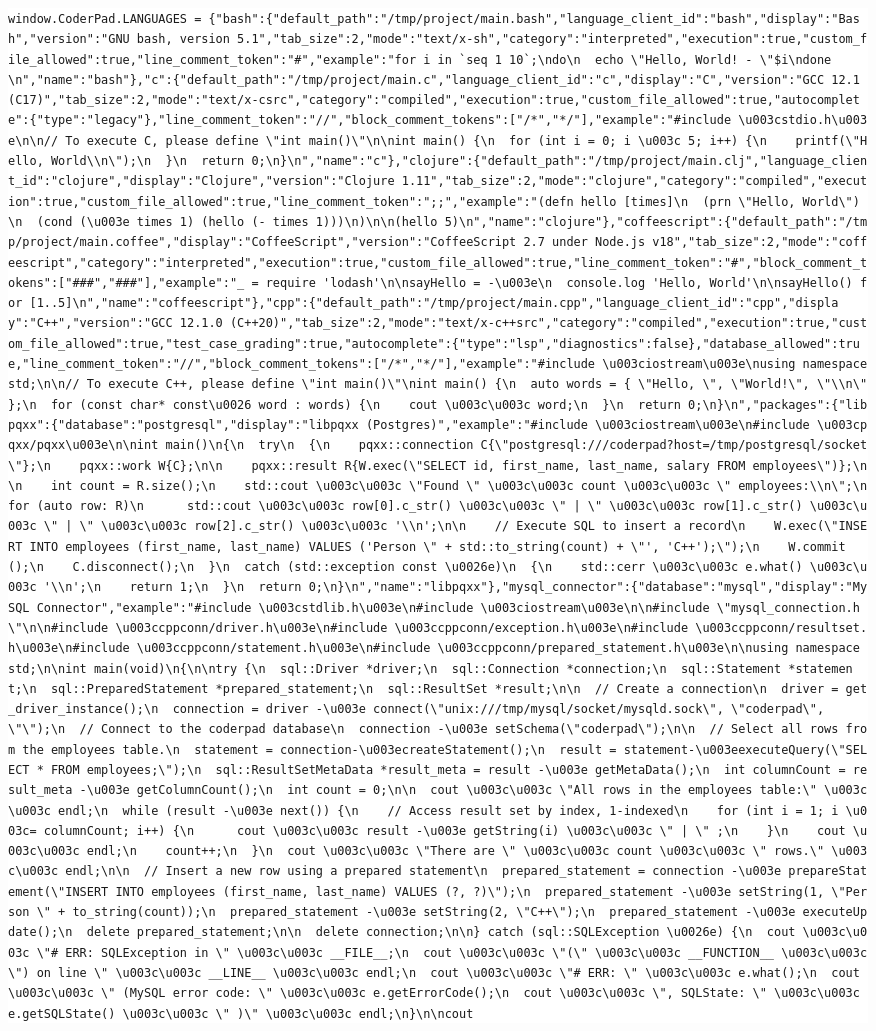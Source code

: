     window.CoderPad.LANGUAGES = {"bash":{"default_path":"/tmp/project/main.bash","language_client_id":"bash","display":"Bash","version":"GNU bash, version 5.1","tab_size":2,"mode":"text/x-sh","category":"interpreted","execution":true,"custom_file_allowed":true,"line_comment_token":"#","example":"for i in `seq 1 10`;\ndo\n  echo \"Hello, World! - \"$i\ndone\n","name":"bash"},"c":{"default_path":"/tmp/project/main.c","language_client_id":"c","display":"C","version":"GCC 12.1 (C17)","tab_size":2,"mode":"text/x-csrc","category":"compiled","execution":true,"custom_file_allowed":true,"autocomplete":{"type":"legacy"},"line_comment_token":"//","block_comment_tokens":["/*","*/"],"example":"#include \u003cstdio.h\u003e\n\n// To execute C, please define \"int main()\"\n\nint main() {\n  for (int i = 0; i \u003c 5; i++) {\n    printf(\"Hello, World\\n\");\n  }\n  return 0;\n}\n","name":"c"},"clojure":{"default_path":"/tmp/project/main.clj","language_client_id":"clojure","display":"Clojure","version":"Clojure 1.11","tab_size":2,"mode":"clojure","category":"compiled","execution":true,"custom_file_allowed":true,"line_comment_token":";;","example":"(defn hello [times]\n  (prn \"Hello, World\")\n  (cond (\u003e times 1) (hello (- times 1)))\n)\n\n(hello 5)\n","name":"clojure"},"coffeescript":{"default_path":"/tmp/project/main.coffee","display":"CoffeeScript","version":"CoffeeScript 2.7 under Node.js v18","tab_size":2,"mode":"coffeescript","category":"interpreted","execution":true,"custom_file_allowed":true,"line_comment_token":"#","block_comment_tokens":["###","###"],"example":"_ = require 'lodash'\n\nsayHello = -\u003e\n  console.log 'Hello, World'\n\nsayHello() for [1..5]\n","name":"coffeescript"},"cpp":{"default_path":"/tmp/project/main.cpp","language_client_id":"cpp","display":"C++","version":"GCC 12.1.0 (C++20)","tab_size":2,"mode":"text/x-c++src","category":"compiled","execution":true,"custom_file_allowed":true,"test_case_grading":true,"autocomplete":{"type":"lsp","diagnostics":false},"database_allowed":true,"line_comment_token":"//","block_comment_tokens":["/*","*/"],"example":"#include \u003ciostream\u003e\nusing namespace std;\n\n// To execute C++, please define \"int main()\"\nint main() {\n  auto words = { \"Hello, \", \"World!\", \"\\n\" };\n  for (const char* const\u0026 word : words) {\n    cout \u003c\u003c word;\n  }\n  return 0;\n}\n","packages":{"libpqxx":{"database":"postgresql","display":"libpqxx (Postgres)","example":"#include \u003ciostream\u003e\n#include \u003cpqxx/pqxx\u003e\n\nint main()\n{\n  try\n  {\n    pqxx::connection C{\"postgresql:///coderpad?host=/tmp/postgresql/socket\"};\n    pqxx::work W{C};\n\n    pqxx::result R{W.exec(\"SELECT id, first_name, last_name, salary FROM employees\")};\n\n    int count = R.size();\n    std::cout \u003c\u003c \"Found \" \u003c\u003c count \u003c\u003c \" employees:\\n\";\n    for (auto row: R)\n      std::cout \u003c\u003c row[0].c_str() \u003c\u003c \" | \" \u003c\u003c row[1].c_str() \u003c\u003c \" | \" \u003c\u003c row[2].c_str() \u003c\u003c '\\n';\n\n    // Execute SQL to insert a record\n    W.exec(\"INSERT INTO employees (first_name, last_name) VALUES ('Person \" + std::to_string(count) + \"', 'C++');\");\n    W.commit();\n    C.disconnect();\n  }\n  catch (std::exception const \u0026e)\n  {\n    std::cerr \u003c\u003c e.what() \u003c\u003c '\\n';\n    return 1;\n  }\n  return 0;\n}\n","name":"libpqxx"},"mysql_connector":{"database":"mysql","display":"MySQL Connector","example":"#include \u003cstdlib.h\u003e\n#include \u003ciostream\u003e\n\n#include \"mysql_connection.h\"\n\n#include \u003ccppconn/driver.h\u003e\n#include \u003ccppconn/exception.h\u003e\n#include \u003ccppconn/resultset.h\u003e\n#include \u003ccppconn/statement.h\u003e\n#include \u003ccppconn/prepared_statement.h\u003e\n\nusing namespace std;\n\nint main(void)\n{\n\ntry {\n  sql::Driver *driver;\n  sql::Connection *connection;\n  sql::Statement *statement;\n  sql::PreparedStatement *prepared_statement;\n  sql::ResultSet *result;\n\n  // Create a connection\n  driver = get_driver_instance();\n  connection = driver -\u003e connect(\"unix:///tmp/mysql/socket/mysqld.sock\", \"coderpad\", \"\");\n  // Connect to the coderpad database\n  connection -\u003e setSchema(\"coderpad\");\n\n  // Select all rows from the employees table.\n  statement = connection-\u003ecreateStatement();\n  result = statement-\u003eexecuteQuery(\"SELECT * FROM employees;\");\n  sql::ResultSetMetaData *result_meta = result -\u003e getMetaData();\n  int columnCount = result_meta -\u003e getColumnCount();\n  int count = 0;\n\n  cout \u003c\u003c \"All rows in the employees table:\" \u003c\u003c endl;\n  while (result -\u003e next()) {\n    // Access result set by index, 1-indexed\n    for (int i = 1; i \u003c= columnCount; i++) {\n      cout \u003c\u003c result -\u003e getString(i) \u003c\u003c \" | \" ;\n    }\n    cout \u003c\u003c endl;\n    count++;\n  }\n  cout \u003c\u003c \"There are \" \u003c\u003c count \u003c\u003c \" rows.\" \u003c\u003c endl;\n\n  // Insert a new row using a prepared statement\n  prepared_statement = connection -\u003e prepareStatement(\"INSERT INTO employees (first_name, last_name) VALUES (?, ?)\");\n  prepared_statement -\u003e setString(1, \"Person \" + to_string(count));\n  prepared_statement -\u003e setString(2, \"C++\");\n  prepared_statement -\u003e executeUpdate();\n  delete prepared_statement;\n\n  delete connection;\n\n} catch (sql::SQLException \u0026e) {\n  cout \u003c\u003c \"# ERR: SQLException in \" \u003c\u003c __FILE__;\n  cout \u003c\u003c \"(\" \u003c\u003c __FUNCTION__ \u003c\u003c \") on line \" \u003c\u003c __LINE__ \u003c\u003c endl;\n  cout \u003c\u003c \"# ERR: \" \u003c\u003c e.what();\n  cout \u003c\u003c \" (MySQL error code: \" \u003c\u003c e.getErrorCode();\n  cout \u003c\u003c \", SQLState: \" \u003c\u003c e.getSQLState() \u003c\u003c \" )\" \u003c\u003c endl;\n}\n\ncout